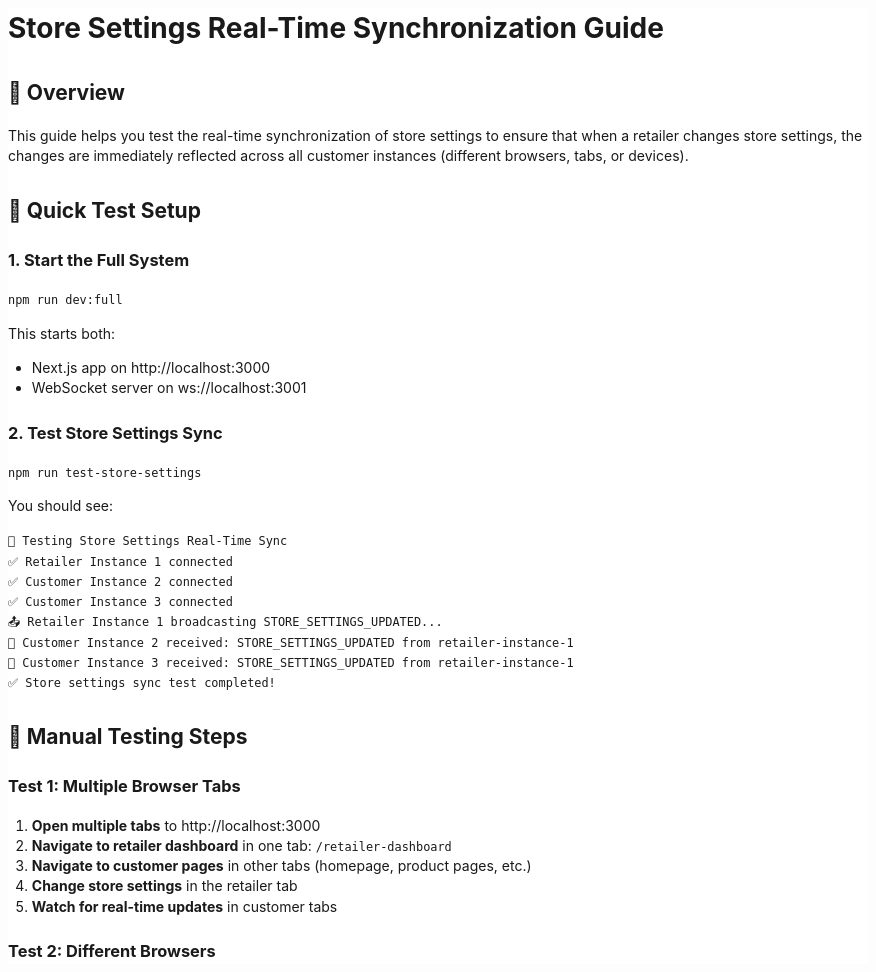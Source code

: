 # Store Settings Real-Time Synchronization Guide

## 🎯 Overview

This guide helps you test the real-time synchronization of store settings to ensure that when a retailer changes store settings, the changes are immediately reflected across all customer instances (different browsers, tabs, or devices).

## 🚀 Quick Test Setup

### 1. Start the Full System

```bash
npm run dev:full
```

This starts both:

- Next.js app on http://localhost:3000
- WebSocket server on ws://localhost:3001

### 2. Test Store Settings Sync

```bash
npm run test-store-settings
```

You should see:

```
🧪 Testing Store Settings Real-Time Sync
✅ Retailer Instance 1 connected
✅ Customer Instance 2 connected
✅ Customer Instance 3 connected
📤 Retailer Instance 1 broadcasting STORE_SETTINGS_UPDATED...
📨 Customer Instance 2 received: STORE_SETTINGS_UPDATED from retailer-instance-1
📨 Customer Instance 3 received: STORE_SETTINGS_UPDATED from retailer-instance-1
✅ Store settings sync test completed!
```

## 🧪 Manual Testing Steps

### Test 1: Multiple Browser Tabs

1. **Open multiple tabs** to http://localhost:3000
2. **Navigate to retailer dashboard** in one tab: `/retailer-dashboard`
3. **Navigate to customer pages** in other tabs (homepage, product pages, etc.)
4. **Change store settings** in the retailer tab
5. **Watch for real-time updates** in customer tabs

### Test 2: Different Browsers
